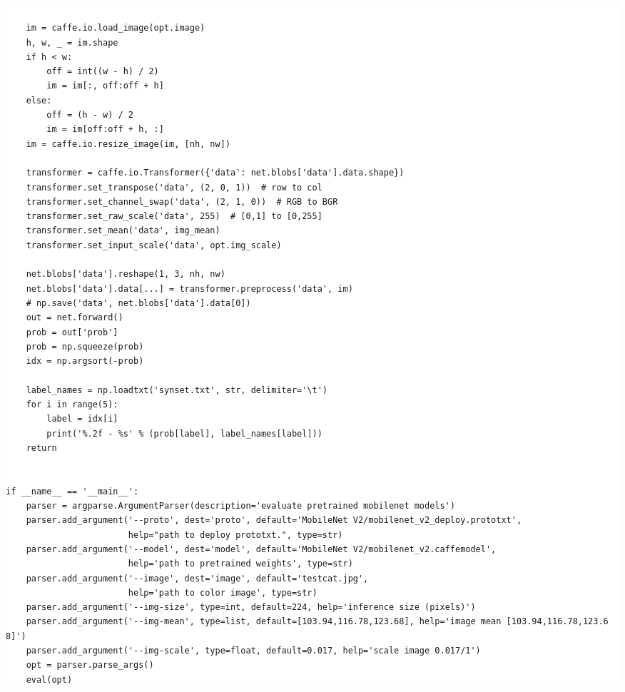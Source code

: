 ```

    im = caffe.io.load_image(opt.image)
    h, w, _ = im.shape
    if h < w:
        off = int((w - h) / 2)
        im = im[:, off:off + h]
    else:
        off = (h - w) / 2
        im = im[off:off + h, :]
    im = caffe.io.resize_image(im, [nh, nw])

    transformer = caffe.io.Transformer({'data': net.blobs['data'].data.shape})
    transformer.set_transpose('data', (2, 0, 1))  # row to col
    transformer.set_channel_swap('data', (2, 1, 0))  # RGB to BGR
    transformer.set_raw_scale('data', 255)  # [0,1] to [0,255]
    transformer.set_mean('data', img_mean)
    transformer.set_input_scale('data', opt.img_scale)

    net.blobs['data'].reshape(1, 3, nh, nw)
    net.blobs['data'].data[...] = transformer.preprocess('data', im)
    # np.save('data', net.blobs['data'].data[0])
    out = net.forward()
    prob = out['prob']
    prob = np.squeeze(prob)
    idx = np.argsort(-prob)

    label_names = np.loadtxt('synset.txt', str, delimiter='\t')
    for i in range(5):
        label = idx[i]
        print('%.2f - %s' % (prob[label], label_names[label]))
    return


if __name__ == '__main__':
    parser = argparse.ArgumentParser(description='evaluate pretrained mobilenet models')
    parser.add_argument('--proto', dest='proto', default='MobileNet V2/mobilenet_v2_deploy.prototxt',
                        help="path to deploy prototxt.", type=str)
    parser.add_argument('--model', dest='model', default='MobileNet V2/mobilenet_v2.caffemodel',
                        help='path to pretrained weights', type=str)
    parser.add_argument('--image', dest='image', default='testcat.jpg',
                        help='path to color image', type=str)
    parser.add_argument('--img-size', type=int, default=224, help='inference size (pixels)')
    parser.add_argument('--img-mean', type=list, default=[103.94,116.78,123.68], help='image mean [103.94,116.78,123.68]')
    parser.add_argument('--img-scale', type=float, default=0.017, help='scale image 0.017/1')
    opt = parser.parse_args()
    eval(opt)
```

